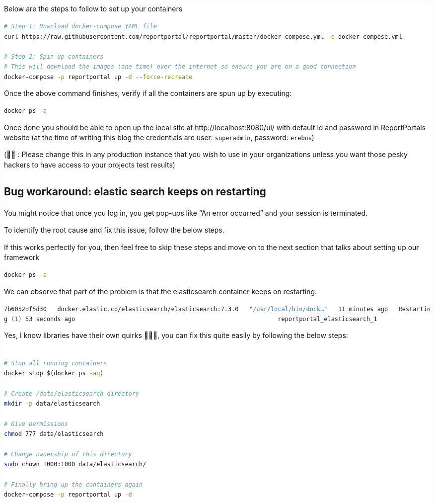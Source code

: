 Below are the steps to follow to set up your containers

```zsh
# Step 1: Download docker-compose YAML file
curl https://raw.githubusercontent.com/reportportal/reportportal/master/docker-compose.yml -o docker-compose.yml

# Step 2: Spin up containers
# This will download the images (one time) over the internet so ensure you are on a good connection
docker-compose -p reportportal up -d --force-recreate
```

Once the above command finishes, verify if all the containers are spun up by executing:

```zsh
docker ps -a
```

Once done you should be able to open up the local site at <http://localhost:8080/ui/> with default id
and password in ReportPortals website (at the time of writing this blog the credentials are user:
`superadmin`, password: `erebus`)

(🙏🏼 : Please change this in any production instance that you wish to use in your organizations
unless you want those pesky hackers to have access to your projects test results)

## Bug workaround: elastic search keeps on restarting

You might notice that once you log in, you get pop-ups like “An error occurred” and your session is
terminated.

To identify the root cause and fix this issue, follow the below steps.

If this works perfectly for you, then feel free to skip these steps and move on to the next section
that talks about setting up our framework

```zsh
docker ps -a
```

We can observe that part of the problem is that the elasticsearch container keeps on restarting.

```zsh
7b6052df5d30   docker.elastic.co/elasticsearch/elasticsearch:7.3.0   "/usr/local/bin/dock…"   11 minutes ago   Restarting (1) 53 seconds ago                                                         reportportal_elasticsearch_1
```

Yes, I know libraries have their own quirks 🤷🏼‍♂️, you can fix this quite easily by following the below
steps:

```zsh

# Stop all running containers
docker stop $(docker ps -aq)

# Create /data/elasticsearch directory
mkdir -p data/elasticsearch

# Give permissions
chmod 777 data/elasticsearch

# Change ownership of this directory
sudo chown 1000:1000 data/elasticsearch/

# Finally bring up the containers again
docker-compose -p reportportal up -d
```
